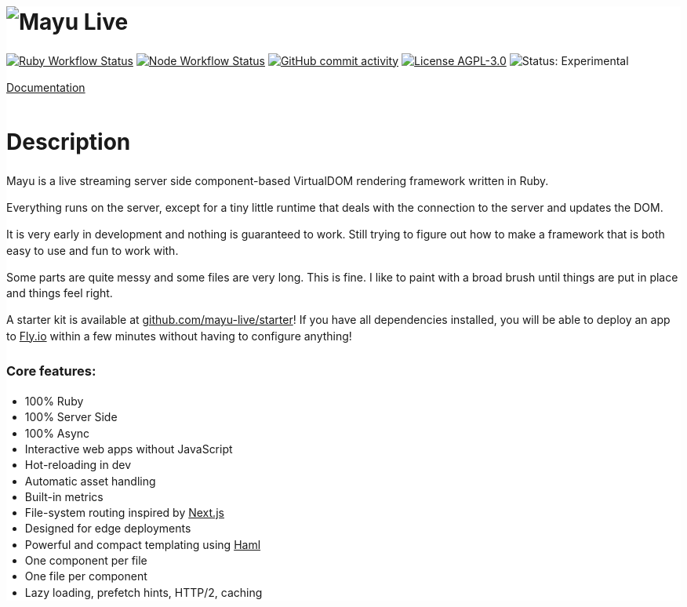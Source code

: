 # <img alt="Mayu Live" width="337" src="https://user-images.githubusercontent.com/41148/192179194-f44aed92-74a3-4b59-a25e-bf2a8d313796.png">

[![Ruby Workflow Status](https://img.shields.io/github/actions/workflow/status/mayu-live/framework/.github/workflows/ruby.yml?branch=main&label=ruby&style=flat-square)](https://github.com/mayu-live/framework/actions/workflows/ruby.yml)
[![Node Workflow Status](https://img.shields.io/github/actions/workflow/status/mayu-live/framework/.github/workflows/node.js.yml?branch=main&label=js&style=flat-square)](https://github.com/mayu-live/framework/actions/workflows/node.js.yml)
[![GitHub commit activity](https://img.shields.io/github/commit-activity/w/mayu-live/framework/main?style=flat-square)](https://github.com/mayu-live/framework/commits)
[![License AGPL-3.0](https://img.shields.io/github/license/mayu-live/framework?style=flat-square)](https://github.com/mayu-live/framework/blob/main/COPYING) ![Status: Experimental](https://img.shields.io/badge/status-experimental-critical?style=flat-square)

[Documentation](https://mayu.live/docs)

# Description

Mayu is a live streaming server side component-based
VirtualDOM rendering framework written in Ruby.

Everything runs on the server, except for a tiny little runtime that
deals with the connection to the server and updates the DOM.

It is very early in development and nothing is guaranteed to work.
Still trying to figure out how to make a framework that is both
easy to use and fun to work with.

Some parts are quite messy and some files are very long.
This is fine. I like to paint with a broad brush until
things are put in place and things feel right.

A starter kit is available at
[github.com/mayu-live/starter](https://github.com/mayu-live/starter)!
If you have all dependencies installed, you will be able to deploy
an app to [Fly.io](https://fly.io/) within a few minutes without
having to configure anything!

### Core features:

- 100% Ruby
- 100% Server Side
- 100% Async
- Interactive web apps without JavaScript
- Hot-reloading in dev
- Automatic asset handling
- Built-in metrics
- File-system routing inspired by [Next.js](https://nextjs.org/docs/routing/introduction)
- Designed for edge deployments
- Powerful and compact templating using [Haml](https://haml.info/)
- One component per file
- One file per component
- Lazy loading, prefetch hints, HTTP/2, caching
